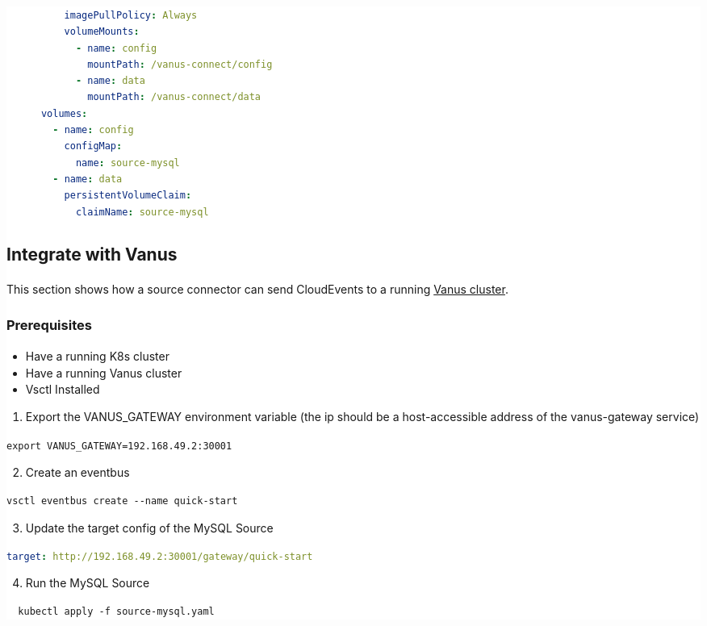 ```yaml
          imagePullPolicy: Always
          volumeMounts:
            - name: config
              mountPath: /vanus-connect/config
            - name: data
              mountPath: /vanus-connect/data
      volumes:
        - name: config
          configMap:
            name: source-mysql
        - name: data
          persistentVolumeClaim:
            claimName: source-mysql
```

## Integrate with Vanus

This section shows how a source connector can send CloudEvents to a running [Vanus cluster](https://github.com/linkall-labs/vanus).

### Prerequisites

- Have a running K8s cluster
- Have a running Vanus cluster
- Vsctl Installed

1. Export the VANUS_GATEWAY environment variable (the ip should be a host-accessible address of the vanus-gateway service)

```shell
export VANUS_GATEWAY=192.168.49.2:30001
```

2. Create an eventbus

```shell
vsctl eventbus create --name quick-start
```

3. Update the target config of the MySQL Source

```yaml
target: http://192.168.49.2:30001/gateway/quick-start
```

4. Run the MySQL Source

```shell
  kubectl apply -f source-mysql.yaml
```

[vc]: https://docs.vanus.ai/introduction/concepts#vanus-connect
[debezium]: https://debezium.io/documentation/reference/2.0/connectors/mysql.html
